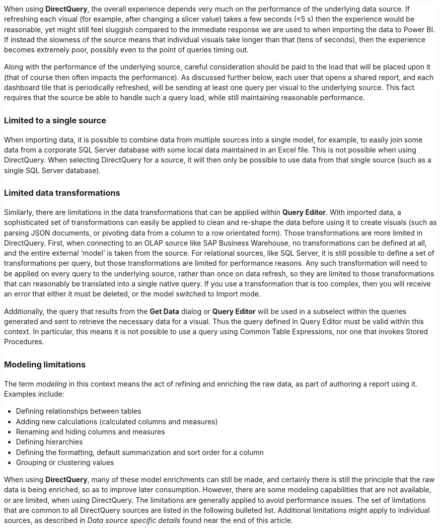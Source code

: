 When using **DirectQuery**, the overall experience depends very much on the performance of the underlying data source. If refreshing each visual (for example, after changing a slicer value) takes a few seconds (<5 s) then the experience would be reasonable, yet might still feel sluggish compared to the immediate response we are used to when importing the data to Power BI. If instead the slowness of the source means that individual visuals take longer than that (tens of seconds), then the experience becomes extremely poor, possibly even to the point of queries timing out.

Along with the performance of the underlying source, careful consideration should be paid to the load that will be placed upon it (that of course then often impacts the performance). As discussed further below, each user that opens a shared report, and each dashboard tile that is periodically refreshed, will be sending at least one query per visual to the underlying source. This fact requires that the source be able to handle such a query load, while still maintaining reasonable performance.

### Limited to a single source
When importing data, it is possible to combine data from multiple sources into a single model, for example, to easily join some data from a corporate SQL Server database with some local data maintained in an Excel file. This is not possible when using DirectQuery. When selecting DirectQuery for a source, it will then only be possible to use data from that single source (such as a single SQL Server database).

### Limited data transformations
Similarly, there are limitations in the data transformations that can be applied within **Query Editor**. With imported data, a sophisticated set of transformations can easily be applied to clean and re-shape the data before using it to create visuals (such as parsing JSON documents, or pivoting data from a column to a row orientated form). Those transformations are more limited in DirectQuery. First, when connecting to an OLAP source like SAP Business Warehouse, no transformations can be defined at all, and the entire external ‘model’ is taken from the source. For relational sources, like SQL Server, it is still possible to define a set of transformations per query, but those transformations are limited for performance reasons. Any such transformation will need to be applied on every query to the underlying source, rather than once on data refresh, so they are limited to those transformations that can reasonably be translated into a single native query. If you use a transformation that is too complex, then you will receive an error that either it must be deleted, or the model switched to Import mode.

Additionally, the query that results from the **Get Data** dialog or **Query Editor** will be used in a subselect within the queries generated and sent to retrieve the necessary data for a visual. Thus the query defined in Query Editor must be valid within this context. In particular, this means it is not possible to use a query using Common Table Expressions, nor one that invokes Stored Procedures.

### Modeling limitations
The term *modeling* in this context means the act of refining and enriching the raw data, as part of authoring a report using it. Examples include:

* Defining relationships between tables
* Adding new calculations (calculated columns and measures)
* Renaming and hiding columns and measures
* Defining hierarchies
* Defining the formatting, default summarization and sort order for a column
* Grouping or clustering values

When using **DirectQuery**, many of these model enrichments can still be made, and certainly there is still the principle that the raw data is being enriched, so as to improve later consumption. However, there are some modeling capabilities that are not available, or are limited, when using DirectQuery. The limitations are generally applied to avoid performance issues. The set of limitations that are common to all DirectQuery sources are listed in the following bulleted list. Additional limitations might apply to individual sources, as described in *Data source specific details* found near the end of this article.
